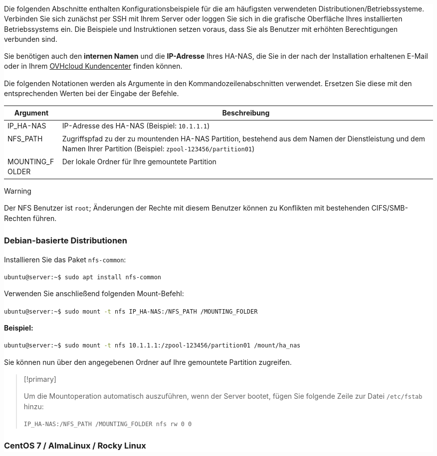 Die folgenden Abschnitte enthalten Konfigurationsbeispiele für die am häufigsten verwendeten Distributionen/Betriebssysteme. Verbinden Sie sich zunächst per SSH mit Ihrem Server oder loggen Sie sich in die grafische Oberfläche Ihres installierten Betriebssystems ein. Die Beispiele und Instruktionen setzen voraus, dass Sie als Benutzer mit erhöhten Berechtigungen verbunden sind.

Sie benötigen auch den **internen Namen** und die **IP-Adresse** Ihres HA-NAS, die Sie in der nach der Installation erhaltenen E-Mail oder in Ihrem [OVHcloud Kundencenter](https://www.ovh.com/auth/?action=gotomanager&from=https://www.ovh.de/&ovhSubsidiary=de) finden können.

Die folgenden Notationen werden als Argumente in den Kommandozeilenabschnitten verwendet. Ersetzen Sie diese mit den entsprechenden Werten bei der Eingabe der Befehle.

|Argument|Beschreibung|
|---|---|
|IP_HA-NAS|IP-Adresse des HA-NAS (Beispiel: `10.1.1.1`)|
|NFS_PATH|Zugriffspfad zu der zu mountenden HA-NAS Partition, bestehend aus dem Namen der Dienstleistung und dem Namen Ihrer Partition (Beispiel: `zpool-123456/partition01`)|
|MOUNTING_FOLDER|Der lokale Ordner für Ihre gemountete Partition|

> [!warning]
>
> Der NFS Benutzer ist `root`; Änderungen der Rechte mit diesem Benutzer können zu Konflikten mit bestehenden CIFS/SMB-Rechten führen.
>

### Debian-basierte Distributionen

Installieren Sie das Paket `nfs-common`:

```bash
ubuntu@server:~$ sudo apt install nfs-common
```

Verwenden Sie anschließend folgenden Mount-Befehl:

```bash
ubuntu@server:~$ sudo mount -t nfs IP_HA-NAS:/NFS_PATH /MOUNTING_FOLDER
```

**Beispiel:**

```bash
ubuntu@server:~$ sudo mount -t nfs 10.1.1.1:/zpool-123456/partition01 /mount/ha_nas
```

Sie können nun über den angegebenen Ordner auf Ihre gemountete Partition zugreifen.

> [!primary]
>
> Um die Mountoperation automatisch auszuführen, wenn der Server bootet, fügen Sie folgende Zeile zur Datei `/etc/fstab` hinzu:
>
> `IP_HA-NAS:/NFS_PATH /MOUNTING_FOLDER nfs rw 0 0`
>

### CentOS 7 / AlmaLinux / Rocky Linux
